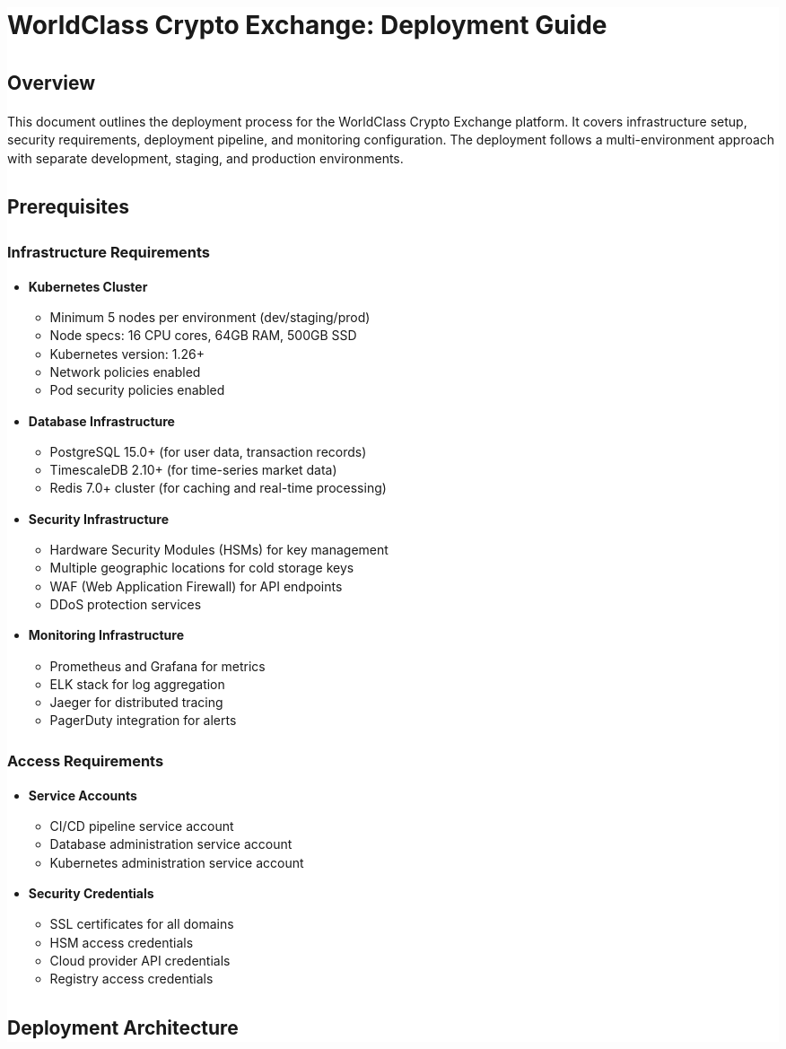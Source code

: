 # WorldClass Crypto Exchange: Deployment Guide

## Overview

This document outlines the deployment process for the WorldClass Crypto Exchange platform. It covers infrastructure setup, security requirements, deployment pipeline, and monitoring configuration. The deployment follows a multi-environment approach with separate development, staging, and production environments.

## Prerequisites

### Infrastructure Requirements

* **Kubernetes Cluster**
  - Minimum 5 nodes per environment (dev/staging/prod)
  - Node specs: 16 CPU cores, 64GB RAM, 500GB SSD
  - Kubernetes version: 1.26+
  - Network policies enabled
  - Pod security policies enabled

* **Database Infrastructure**
  - PostgreSQL 15.0+ (for user data, transaction records)
  - TimescaleDB 2.10+ (for time-series market data)
  - Redis 7.0+ cluster (for caching and real-time processing)

* **Security Infrastructure**
  - Hardware Security Modules (HSMs) for key management
  - Multiple geographic locations for cold storage keys
  - WAF (Web Application Firewall) for API endpoints
  - DDoS protection services

* **Monitoring Infrastructure**
  - Prometheus and Grafana for metrics
  - ELK stack for log aggregation
  - Jaeger for distributed tracing
  - PagerDuty integration for alerts

### Access Requirements

* **Service Accounts**
  - CI/CD pipeline service account
  - Database administration service account
  - Kubernetes administration service account

* **Security Credentials**
  - SSL certificates for all domains
  - HSM access credentials
  - Cloud provider API credentials
  - Registry access credentials

## Deployment Architecture
